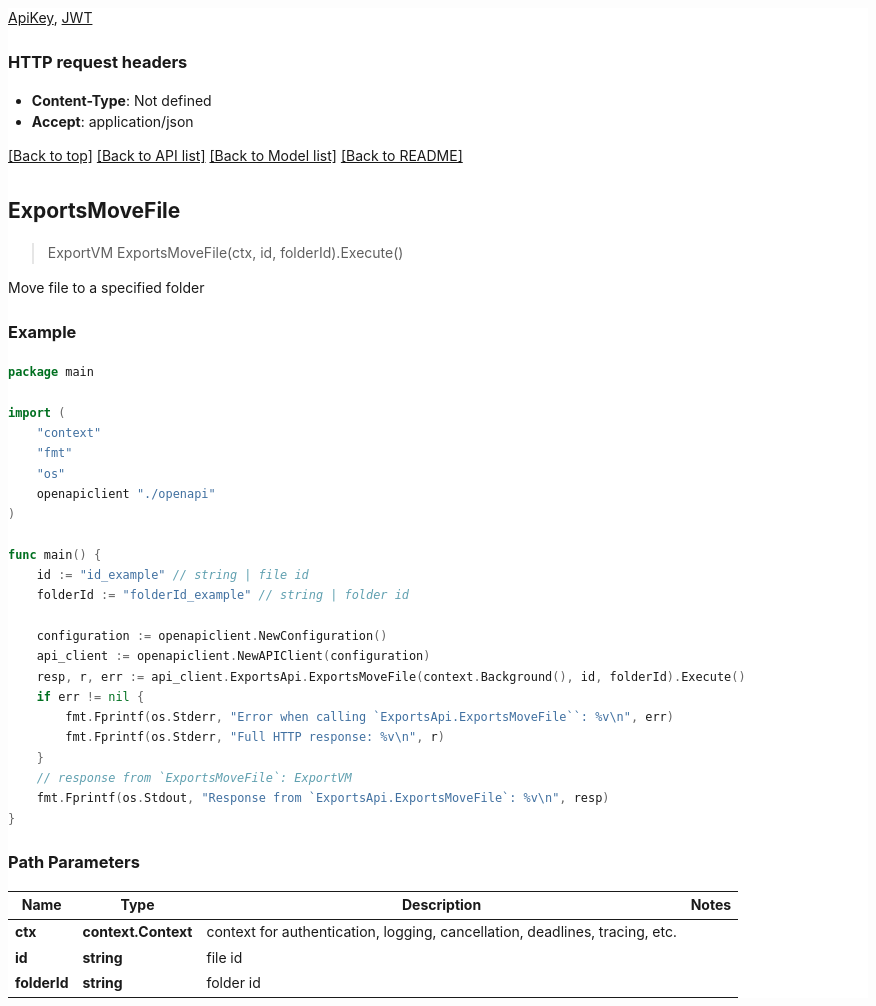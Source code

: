 [ApiKey](../README.md#ApiKey), [JWT](../README.md#JWT)

### HTTP request headers

- **Content-Type**: Not defined
- **Accept**: application/json

[[Back to top]](#) [[Back to API list]](../README.md#documentation-for-api-endpoints)
[[Back to Model list]](../README.md#documentation-for-models)
[[Back to README]](../README.md)


## ExportsMoveFile

> ExportVM ExportsMoveFile(ctx, id, folderId).Execute()

Move file to a specified folder



### Example

```go
package main

import (
    "context"
    "fmt"
    "os"
    openapiclient "./openapi"
)

func main() {
    id := "id_example" // string | file id
    folderId := "folderId_example" // string | folder id

    configuration := openapiclient.NewConfiguration()
    api_client := openapiclient.NewAPIClient(configuration)
    resp, r, err := api_client.ExportsApi.ExportsMoveFile(context.Background(), id, folderId).Execute()
    if err != nil {
        fmt.Fprintf(os.Stderr, "Error when calling `ExportsApi.ExportsMoveFile``: %v\n", err)
        fmt.Fprintf(os.Stderr, "Full HTTP response: %v\n", r)
    }
    // response from `ExportsMoveFile`: ExportVM
    fmt.Fprintf(os.Stdout, "Response from `ExportsApi.ExportsMoveFile`: %v\n", resp)
}
```

### Path Parameters


Name | Type | Description  | Notes
------------- | ------------- | ------------- | -------------
**ctx** | **context.Context** | context for authentication, logging, cancellation, deadlines, tracing, etc.
**id** | **string** | file id | 
**folderId** | **string** | folder id | 
